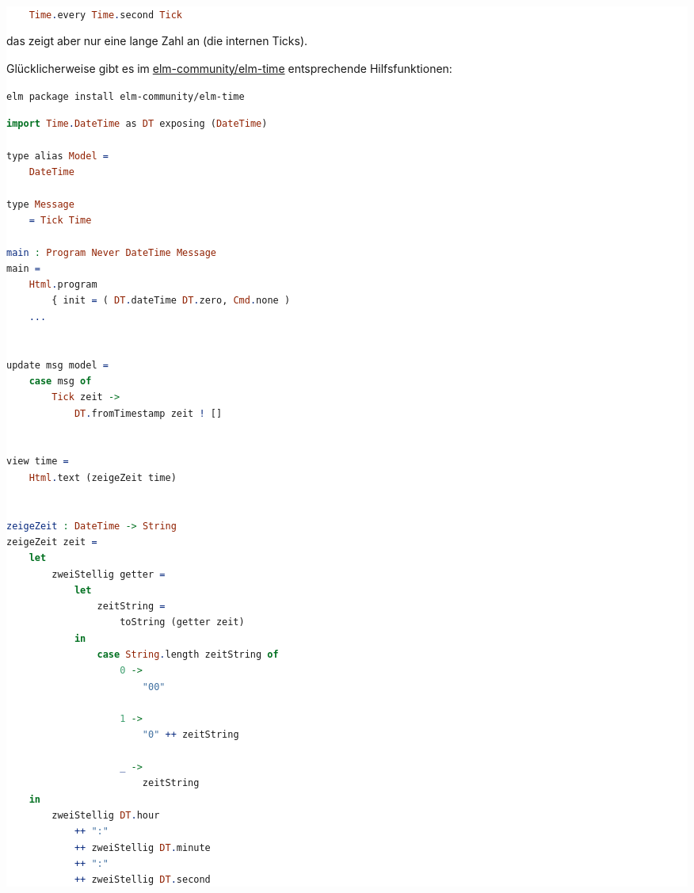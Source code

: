 ```idris
    Time.every Time.second Tick

```

das zeigt aber nur eine lange Zahl an (die internen Ticks).



Glücklicherweise gibt es im [elm-community/elm-time](http://package.elm-lang.org/packages/elm-community/elm-time/latest) 
entsprechende Hilfsfunktionen:

    elm package install elm-community/elm-time

```idris
import Time.DateTime as DT exposing (DateTime)

type alias Model =
    DateTime

type Message
    = Tick Time

main : Program Never DateTime Message
main =
    Html.program
        { init = ( DT.dateTime DT.zero, Cmd.none )
    ...
    
    
update msg model =
    case msg of
        Tick zeit ->
            DT.fromTimestamp zeit ! []


view time =
    Html.text (zeigeZeit time)


zeigeZeit : DateTime -> String
zeigeZeit zeit =
    let
        zweiStellig getter =
            let
                zeitString =
                    toString (getter zeit)
            in
                case String.length zeitString of
                    0 ->
                        "00"

                    1 ->
                        "0" ++ zeitString

                    _ ->
                        zeitString
    in
        zweiStellig DT.hour
            ++ ":"
            ++ zweiStellig DT.minute
            ++ ":"
            ++ zweiStellig DT.second

```
